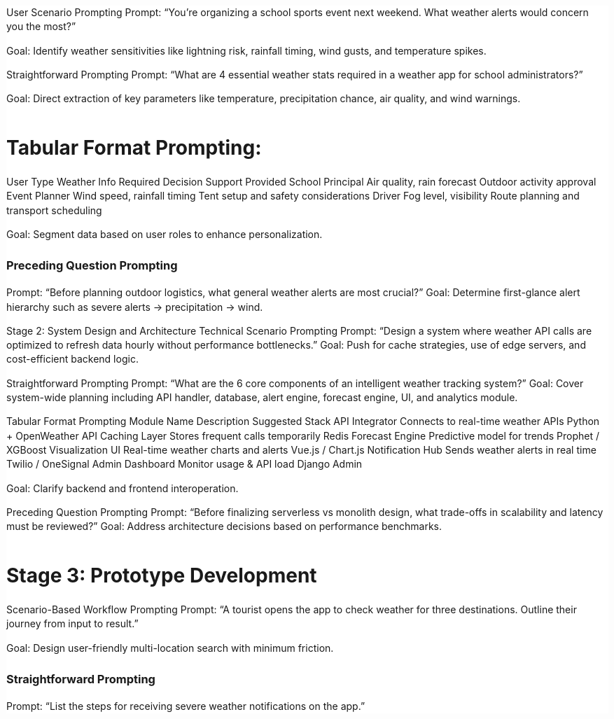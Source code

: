 User Scenario Prompting
Prompt: “You’re organizing a school sports event next weekend. What weather alerts would concern you the most?”

Goal: Identify weather sensitivities like lightning risk, rainfall timing, wind gusts, and temperature spikes.

Straightforward Prompting Prompt: “What are 4 essential weather stats required in a weather app for school administrators?”

Goal: Direct extraction of key parameters like temperature, precipitation chance, air quality, and wind warnings.

# Tabular Format Prompting:
User Type Weather Info Required Decision Support Provided School Principal Air quality, rain forecast Outdoor activity approval Event Planner Wind speed, rainfall timing Tent setup and safety considerations Driver Fog level, visibility Route planning and transport scheduling

Goal: Segment data based on user roles to enhance personalization.

### Preceding Question Prompting
Prompt: “Before planning outdoor logistics, what general weather alerts are most crucial?” Goal: Determine first-glance alert hierarchy such as severe alerts → precipitation → wind.

Stage 2: System Design and Architecture
Technical Scenario Prompting Prompt: “Design a system where weather API calls are optimized to refresh data hourly without performance bottlenecks.” Goal: Push for cache strategies, use of edge servers, and cost-efficient backend logic.

Straightforward Prompting Prompt: “What are the 6 core components of an intelligent weather tracking system?” Goal: Cover system-wide planning including API handler, database, alert engine, forecast engine, UI, and analytics module.

Tabular Format Prompting Module Name Description Suggested Stack API Integrator Connects to real-time weather APIs Python + OpenWeather API Caching Layer Stores frequent calls temporarily Redis Forecast Engine Predictive model for trends Prophet / XGBoost Visualization UI Real-time weather charts and alerts Vue.js / Chart.js Notification Hub Sends weather alerts in real time Twilio / OneSignal Admin Dashboard Monitor usage & API load Django Admin

Goal: Clarify backend and frontend interoperation.

Preceding Question Prompting Prompt: “Before finalizing serverless vs monolith design, what trade-offs in scalability and latency must be reviewed?” Goal: Address architecture decisions based on performance benchmarks.

# Stage 3: Prototype Development
Scenario-Based Workflow Prompting
Prompt: “A tourist opens the app to check weather for three destinations. Outline their journey from input to result.”

Goal: Design user-friendly multi-location search with minimum friction.

### Straightforward Prompting
Prompt: “List the steps for receiving severe weather notifications on the app.”
